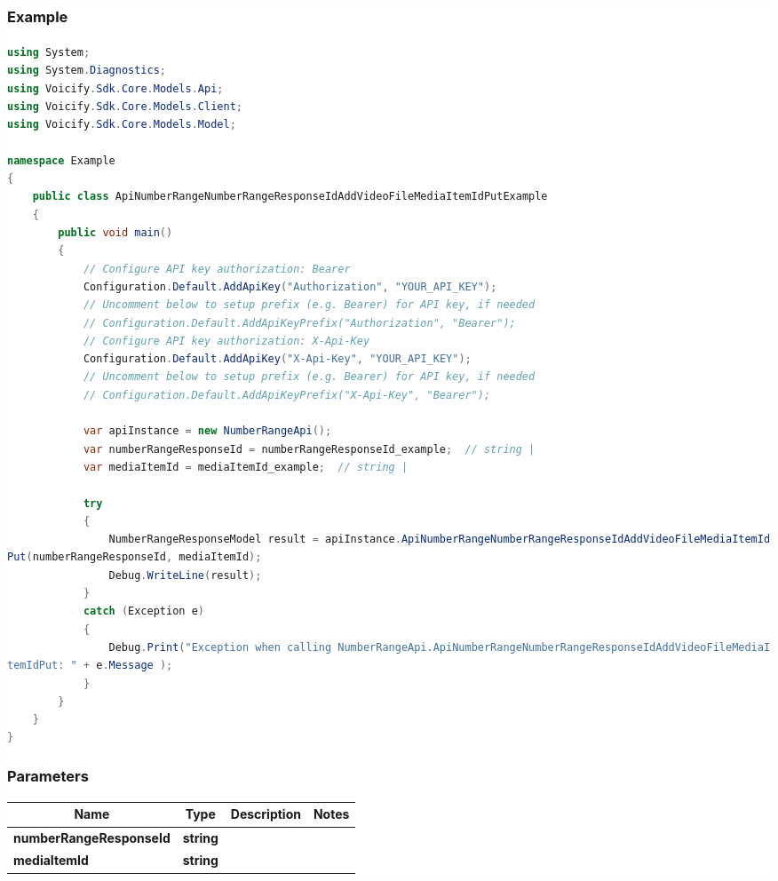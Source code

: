 

### Example
```csharp
using System;
using System.Diagnostics;
using Voicify.Sdk.Core.Models.Api;
using Voicify.Sdk.Core.Models.Client;
using Voicify.Sdk.Core.Models.Model;

namespace Example
{
    public class ApiNumberRangeNumberRangeResponseIdAddVideoFileMediaItemIdPutExample
    {
        public void main()
        {
            // Configure API key authorization: Bearer
            Configuration.Default.AddApiKey("Authorization", "YOUR_API_KEY");
            // Uncomment below to setup prefix (e.g. Bearer) for API key, if needed
            // Configuration.Default.AddApiKeyPrefix("Authorization", "Bearer");
            // Configure API key authorization: X-Api-Key
            Configuration.Default.AddApiKey("X-Api-Key", "YOUR_API_KEY");
            // Uncomment below to setup prefix (e.g. Bearer) for API key, if needed
            // Configuration.Default.AddApiKeyPrefix("X-Api-Key", "Bearer");

            var apiInstance = new NumberRangeApi();
            var numberRangeResponseId = numberRangeResponseId_example;  // string | 
            var mediaItemId = mediaItemId_example;  // string | 

            try
            {
                NumberRangeResponseModel result = apiInstance.ApiNumberRangeNumberRangeResponseIdAddVideoFileMediaItemIdPut(numberRangeResponseId, mediaItemId);
                Debug.WriteLine(result);
            }
            catch (Exception e)
            {
                Debug.Print("Exception when calling NumberRangeApi.ApiNumberRangeNumberRangeResponseIdAddVideoFileMediaItemIdPut: " + e.Message );
            }
        }
    }
}
```

### Parameters

Name | Type | Description  | Notes
------------- | ------------- | ------------- | -------------
 **numberRangeResponseId** | **string**|  | 
 **mediaItemId** | **string**|  | 

